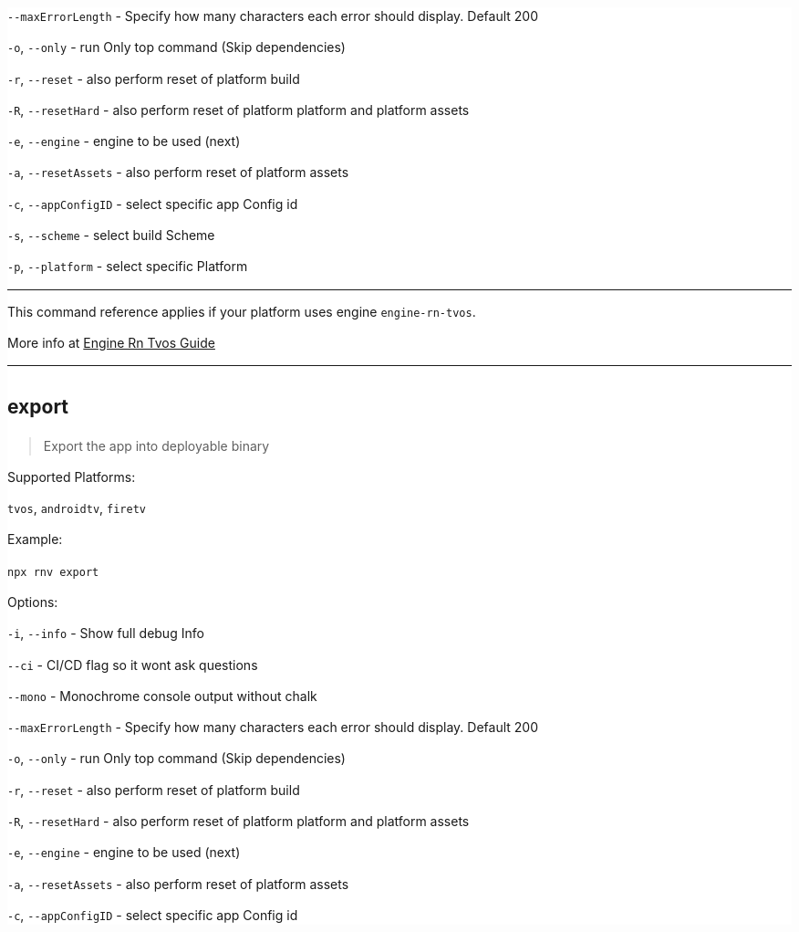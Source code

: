 `--maxErrorLength` - Specify how many characters each error should display. Default 200

`-o`, `--only` - run Only top command (Skip dependencies)

`-r`, `--reset` - also perform reset of platform build

`-R`, `--resetHard` - also perform reset of platform platform and platform assets

`-e`, `--engine` - engine to be used (next)

`-a`, `--resetAssets` - also perform reset of platform assets

`-c`, `--appConfigID` - select specific app Config id

`-s`, `--scheme` - select build Scheme

`-p`, `--platform` - select specific Platform



---

This command reference applies if your platform uses engine `engine-rn-tvos`.

More info at [Engine Rn Tvos Guide](cli-engine-rn-tvos.md)

---

## export

> Export the app into deployable binary

Supported Platforms:

`tvos`, `androidtv`, `firetv`

Example:

```bash
npx rnv export
```

Options:

`-i`, `--info` - Show full debug Info

`--ci` - CI/CD flag so it wont ask questions

`--mono` - Monochrome console output without chalk

`--maxErrorLength` - Specify how many characters each error should display. Default 200

`-o`, `--only` - run Only top command (Skip dependencies)

`-r`, `--reset` - also perform reset of platform build

`-R`, `--resetHard` - also perform reset of platform platform and platform assets

`-e`, `--engine` - engine to be used (next)

`-a`, `--resetAssets` - also perform reset of platform assets

`-c`, `--appConfigID` - select specific app Config id
